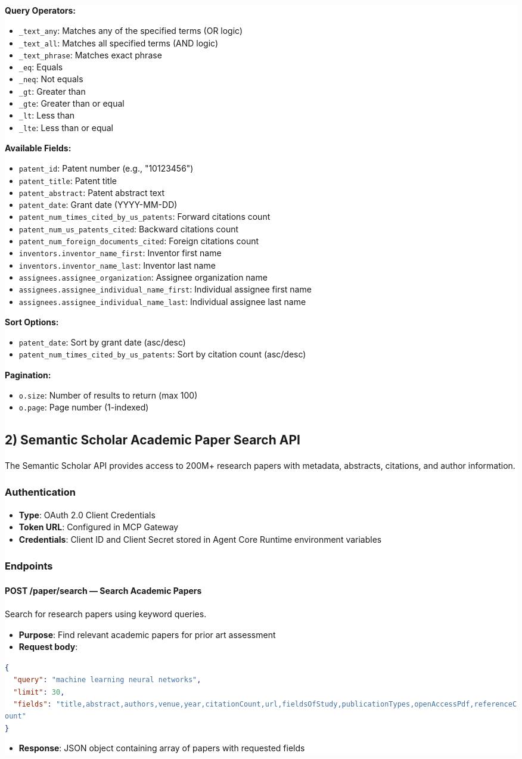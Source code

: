 **Query Operators:**
- `_text_any`: Matches any of the specified terms (OR logic)
- `_text_all`: Matches all specified terms (AND logic)
- `_text_phrase`: Matches exact phrase
- `_eq`: Equals
- `_neq`: Not equals
- `_gt`: Greater than
- `_gte`: Greater than or equal
- `_lt`: Less than
- `_lte`: Less than or equal

**Available Fields:**
- `patent_id`: Patent number (e.g., "10123456")
- `patent_title`: Patent title
- `patent_abstract`: Patent abstract text
- `patent_date`: Grant date (YYYY-MM-DD)
- `patent_num_times_cited_by_us_patents`: Forward citations count
- `patent_num_us_patents_cited`: Backward citations count
- `patent_num_foreign_documents_cited`: Foreign citations count
- `inventors.inventor_name_first`: Inventor first name
- `inventors.inventor_name_last`: Inventor last name
- `assignees.assignee_organization`: Assignee organization name
- `assignees.assignee_individual_name_first`: Individual assignee first name
- `assignees.assignee_individual_name_last`: Individual assignee last name

**Sort Options:**
- `patent_date`: Sort by grant date (asc/desc)
- `patent_num_times_cited_by_us_patents`: Sort by citation count (asc/desc)

**Pagination:**
- `o.size`: Number of results to return (max 100)
- `o.page`: Page number (1-indexed)

## 2) Semantic Scholar Academic Paper Search API

The Semantic Scholar API provides access to 200M+ research papers with metadata, abstracts, citations, and author information.

### Authentication

- **Type**: OAuth 2.0 Client Credentials
- **Token URL**: Configured in MCP Gateway
- **Credentials**: Client ID and Client Secret stored in Agent Core Runtime environment variables

### Endpoints

#### POST /paper/search — Search Academic Papers

Search for research papers using keyword queries.

- **Purpose**: Find relevant academic papers for prior art assessment
- **Request body**:
```json
{
  "query": "machine learning neural networks",
  "limit": 30,
  "fields": "title,abstract,authors,venue,year,citationCount,url,fieldsOfStudy,publicationTypes,openAccessPdf,referenceCount"
}
```
- **Response**: JSON object containing array of papers with requested fields
